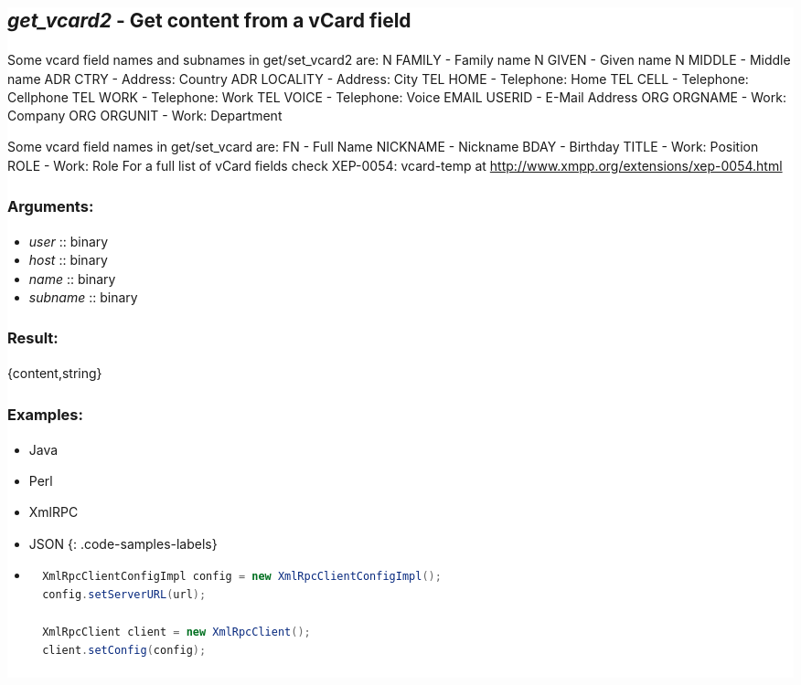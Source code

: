 


## *get_vcard2* - Get content from a vCard field


Some vcard field names and subnames in get/set_vcard2 are:
 N FAMILY	- Family name
 N GIVEN	- Given name
 N MIDDLE	- Middle name
 ADR CTRY	- Address: Country
 ADR LOCALITY	- Address: City
 TEL HOME      - Telephone: Home
 TEL CELL      - Telephone: Cellphone
 TEL WORK      - Telephone: Work
 TEL VOICE     - Telephone: Voice
 EMAIL USERID	- E-Mail Address
 ORG ORGNAME	- Work: Company
 ORG ORGUNIT	- Work: Department

Some vcard field names in get/set_vcard are:
 FN		- Full Name
 NICKNAME	- Nickname
 BDAY		- Birthday
 TITLE		- Work: Position
 ROLE		- Work: Role
For a full list of vCard fields check XEP-0054: vcard-temp at http://www.xmpp.org/extensions/xep-0054.html


### Arguments:
- *user* :: binary
- *host* :: binary
- *name* :: binary
- *subname* :: binary


### Result:
{content,string}

### Examples:

* Java
* Perl
* XmlRPC
* JSON
{: .code-samples-labels}

* ~~~ java
    XmlRpcClientConfigImpl config = new XmlRpcClientConfigImpl();
    config.setServerURL(url);
    
    XmlRpcClient client = new XmlRpcClient();
    client.setConfig(config);
    
